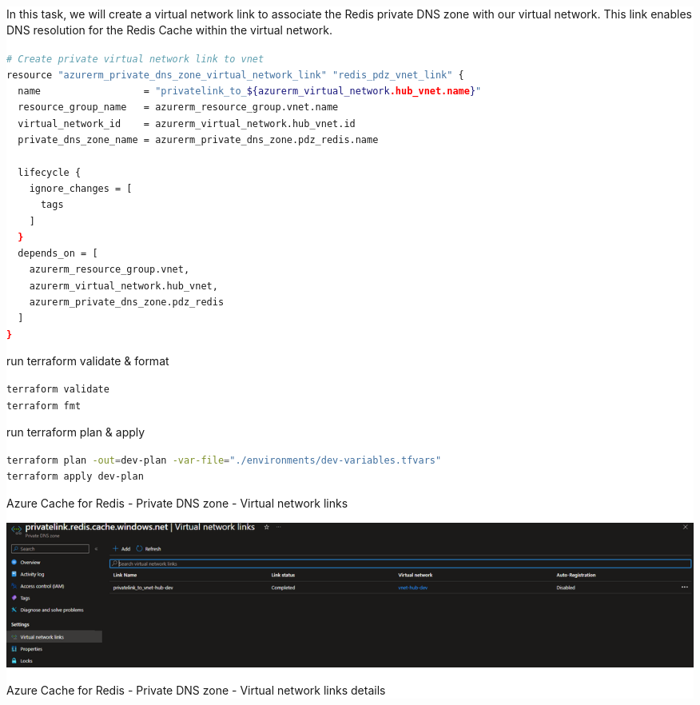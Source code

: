 In this task, we will create a virtual network link to associate the Redis private DNS zone with our virtual network. This link enables DNS resolution for the Redis Cache within the virtual network.


``` bash title="private_dns.tf"
# Create private virtual network link to vnet
resource "azurerm_private_dns_zone_virtual_network_link" "redis_pdz_vnet_link" {
  name                  = "privatelink_to_${azurerm_virtual_network.hub_vnet.name}"
  resource_group_name   = azurerm_resource_group.vnet.name
  virtual_network_id    = azurerm_virtual_network.hub_vnet.id
  private_dns_zone_name = azurerm_private_dns_zone.pdz_redis.name

  lifecycle {
    ignore_changes = [
      tags
    ]
  }
  depends_on = [
    azurerm_resource_group.vnet,
    azurerm_virtual_network.hub_vnet,
    azurerm_private_dns_zone.pdz_redis
  ]
}

```
run terraform validate & format

``` bash
terraform validate
terraform fmt
```

run terraform plan & apply

``` bash
terraform plan -out=dev-plan -var-file="./environments/dev-variables.tfvars"
terraform apply dev-plan
```

Azure Cache for Redis - Private DNS zone - Virtual network links

![Alt text](images/image-46.png)

Azure Cache for Redis - Private DNS zone - Virtual network links details

